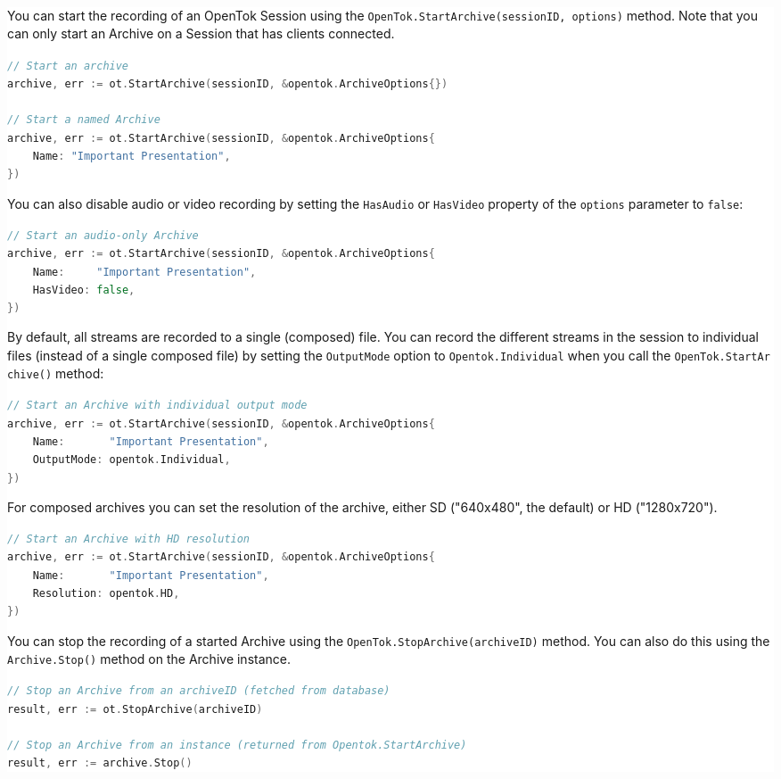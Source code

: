 You can start the recording of an OpenTok Session using the `OpenTok.StartArchive(sessionID, options)` method. Note that you can only start an Archive on a Session that has clients connected.

```go
// Start an archive
archive, err := ot.StartArchive(sessionID, &opentok.ArchiveOptions{})

// Start a named Archive
archive, err := ot.StartArchive(sessionID, &opentok.ArchiveOptions{
    Name: "Important Presentation",
})
```

You can also disable audio or video recording by setting the `HasAudio` or `HasVideo` property of the `options` parameter to `false`:

```go
// Start an audio-only Archive
archive, err := ot.StartArchive(sessionID, &opentok.ArchiveOptions{
    Name:     "Important Presentation",
    HasVideo: false,
})
```

By default, all streams are recorded to a single (composed) file. You can record the different streams in the session to individual files (instead of a single composed file) by setting the `OutputMode` option to `Opentok.Individual` when you call the `OpenTok.StartArchive()` method:

```go
// Start an Archive with individual output mode
archive, err := ot.StartArchive(sessionID, &opentok.ArchiveOptions{
    Name:       "Important Presentation",
    OutputMode: opentok.Individual,
})
```

For composed archives you can set the resolution of the archive, either SD ("640x480", the default) or HD ("1280x720").

```go
// Start an Archive with HD resolution
archive, err := ot.StartArchive(sessionID, &opentok.ArchiveOptions{
    Name:       "Important Presentation",
    Resolution: opentok.HD,
})
```

You can stop the recording of a started Archive using the `OpenTok.StopArchive(archiveID)` method. You can also do this using the `Archive.Stop()` method on the Archive instance.

```go
// Stop an Archive from an archiveID (fetched from database)
result, err := ot.StopArchive(archiveID)

// Stop an Archive from an instance (returned from Opentok.StartArchive)
result, err := archive.Stop()
```
